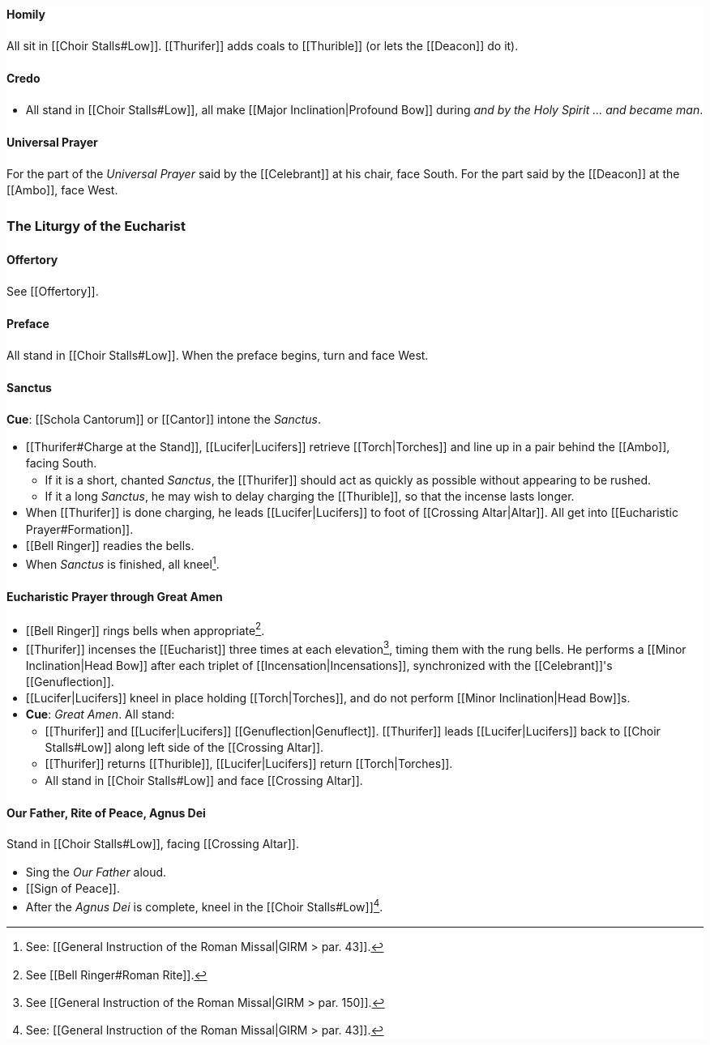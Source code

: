 #### Homily
All sit in [[Choir Stalls#Low]]. [[Thurifer]] adds coals to [[Thurible]] (or lets the [[Deacon]] do it).

#### Credo
- All stand in [[Choir Stalls#Low]], all make [[Major Inclination|Profound Bow]] during _and by the Holy Spirit ... and became man_.

#### Universal Prayer
For the part of the _Universal Prayer_ said by the [[Celebrant]] at his chair, face South. For the part said by the [[Deacon]] at the [[Ambo]], face West.

### The Liturgy of the Eucharist

#### Offertory
See [[Offertory]].

#### Preface
All stand in [[Choir Stalls#Low]]. When the preface begins, turn and face West.

#### Sanctus
**Cue**: [[Schola Cantorum]] or [[Cantor]] intone the _Sanctus_.
- [[Thurifer#Charge at the Stand]], [[Lucifer|Lucifers]] retrieve [[Torch|Torches]] and line up in a pair behind the [[Ambo]], facing South.
	- If it is a short, chanted _Sanctus_, the [[Thurifer]] should act as quickly as possible without appearing to be rushed.
	- If it a long _Sanctus_, he may wish to delay charging the [[Thurible]], so that the incense lasts longer.
- When [[Thurifer]] is done charging, he leads [[Lucifer|Lucifers]] to foot of [[Crossing Altar|Altar]]. All get into [[Eucharistic Prayer#Formation]].
- [[Bell Ringer]] readies the bells.
- When _Sanctus_ is finished, all kneel[^sanctus_kneel].

[^sanctus_kneel]: See: [[General Instruction of the Roman Missal|GIRM > par. 43]].

#### Eucharistic Prayer through Great Amen
- [[Bell Ringer]] rings bells when appropriate[^bells].
- [[Thurifer]] incenses the [[Eucharist]] three times at each elevation[^consecration_incense], timing them with the rung bells. He performs a [[Minor Inclination|Head Bow]] after each triplet of [[Incensation|Incensations]], synchronized with the [[Celebrant]]'s [[Genuflection]].
- [[Lucifer|Lucifers]] kneel in place holding [[Torch|Torches]], and do not perform [[Minor Inclination|Head Bow]]s.
- **Cue**: _Great Amen_. All stand:
	- [[Thurifer]] and [[Lucifer|Lucifers]] [[Genuflection|Genuflect]]. [[Thurifer]] leads [[Lucifer|Lucifers]] back to [[Choir Stalls#Low]] along left side of the [[Crossing Altar]].
	- [[Thurifer]] returns [[Thurible]], [[Lucifer|Lucifers]] return [[Torch|Torches]].
	- All stand in [[Choir Stalls#Low]] and face [[Crossing Altar]].
 
 [^bells]: See [[Bell Ringer#Roman Rite]].
[^consecration_incense]: See [[General Instruction of the Roman Missal|GIRM > par. 150]].

#### Our Father, Rite of Peace, Agnus Dei
Stand in [[Choir Stalls#Low]], facing [[Crossing Altar]].
- Sing the _Our Father_ aloud.
- [[Sign of Peace]].
- After the _Agnus Dei_ is complete, kneel in the [[Choir Stalls#Low]][^agnus_kneel].


[^deacon_thurifer]: When there are two [[Deacon|Deacons]], it is apparently proper for the second [[Deacon]] to perform the [[Incensation]] during the Eucharistic Prayer instead of the [[Thurifer]]. We omit that rubric since we rarely have two [[Deacon|Deacons]], most [[Deacon|Deacons]] don't know it, and I don't know where the rubric is specified.
[^missal_location]: Should this be next to the [[Celebrant]]'s chair? See: [[General Instruction of the Roman Missal|GIRM > par. 118a]].
[^missal_pref]: Unless [[Celebrant]] prefers to say the prayers at the [[Crossing Altar]].
[^chalice_pref]: Unless [[Celebrant]] prefers it to start on the [[Crossing Altar]].
[^entrance_genuflection]: See: [[General Instruction of the Roman Missal|GIRM > par. 49]].
[^processional_candle_location]: See: [[General Instruction of the Roman Missal|GIRM > par. 122]]. Should we place the [[Processional Candle]]s on/near the altar? Is the current spot "near" the altar? Do we care? #liturgy-todo
[^first_incense]: See: [[General Instruction of the Roman Missal|GIRM > par. 49, 123]].
[^book_bearing]: See: [[General Instruction of the Roman Missal|GIRM > par. 189]].
[^alleluia_incense]: See: [[General Instruction of the Roman Missal|GIRM > par. 132]].
[^book_of_gospels]: See: [[General Instruction of the Roman Missal|GIRM > par. 44]]. Should the Deacon carry the Book of the Gospels to the [[Ambo]]? #liturgy-todo
[^gospel_procession]: See: [[General Instruction of the Roman Missal|GIRM > par. 133]].
[^alleluia_gospel_deacon]: See: [[General Instruction of the Roman Missal|GIRM > par. 175]].
[^gospel_book_location]: See: [[General Instruction of the Roman Missal|GIRM > parm. 117, 122, 133, 172, 173, 175]]. Should the Book of the Gospels have been placed on the [[Crossing Altar]], either at the beginning of Mass, or by the Deacon as part of the Procession? #liturgy-todo
[^gospel_incense]: [[General Instruction of the Roman Missal|GIRM > par. 134]].
[^agnus_kneel]: See: [[General Instruction of the Roman Missal|GIRM > par. 43]].
[^blood_ring]: This is a local custom, and does not appear in the [[General Instruction of the Roman Missal|GIRM]]. James assures us it's allowed if the local custom is established, which it is.
[^postcommunion_prayer]: See: [[General Instruction of the Roman Missal|GIRM > par. 165, 189]].
[^concluding_rites]: See: [[General Instruction of the Roman Missal|GIRM > par. 90]].
[^recession_destination]: See [[General Instruction of the Roman Missal|GIRM > par. 193]], which says that we should recess to the [[Sacristy]] along the route we used in procession. We don't do this so the [[Celebrant]] and [[Deacon]] can greet the people. #liturgy-todo 